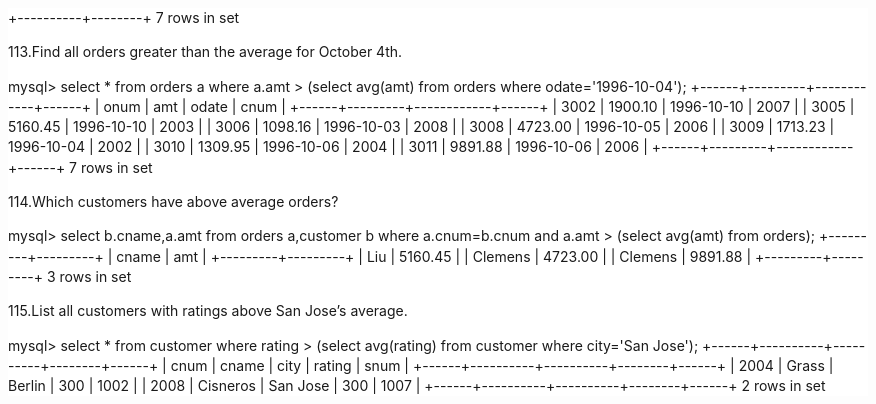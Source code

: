 +----------+--------+
7 rows in set

113.Find all orders greater than the average for October 4th.

mysql> select * from orders a where a.amt > (select avg(amt) from orders where odate='1996-10-04');
+------+---------+------------+------+
| onum  | amt        | odate           | cnum |
+------+---------+------------+------+
| 3002  | 1900.10 | 1996-10-10 | 2007 |
| 3005  | 5160.45 | 1996-10-10 | 2003 |
| 3006  | 1098.16 | 1996-10-03 | 2008 |
| 3008  | 4723.00 | 1996-10-05 | 2006 |
| 3009  | 1713.23 | 1996-10-04 | 2002 |
| 3010  | 1309.95 | 1996-10-06 | 2004 |
| 3011 |  9891.88 | 1996-10-06 | 2006 |
+------+---------+------------+------+
7 rows in set

114.Which customers have above average orders?

mysql> select b.cname,a.amt from orders a,customer b where a.cnum=b.cnum and a.amt > (select avg(amt) from orders);
+---------+---------+
| cname     | amt        |
+---------+---------+
| Liu         | 5160.45 |
| Clemens | 4723.00 |
| Clemens | 9891.88 |
+---------+---------+
3 rows in set

115.List all customers with ratings above San Jose’s average.

mysql> select * from customer where rating > (select avg(rating) from customer where city='San Jose');
+------+----------+----------+--------+------+
| cnum  | cname      | city          | rating     | snum |
+------+----------+----------+--------+------+
| 2004  | Grass       | Berlin      |    300    | 1002 |
| 2008  | Cisneros   | San Jose |    300    | 1007 |
+------+----------+----------+--------+------+
2 rows in set
